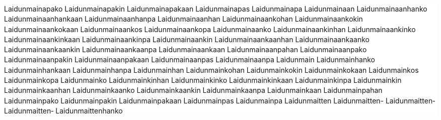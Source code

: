 Laidunmainapako
Laidunmainapakin
Laidunmainapakaan
Laidunmainapas
Laidunmainapa
Laidunmainaan
Laidunmainaanhanko
Laidunmainaanhankaan
Laidunmainaanhanpa
Laidunmainaanhan
Laidunmainaankohan
Laidunmainaankokin
Laidunmainaankokaan
Laidunmainaankos
Laidunmainaankopa
Laidunmainaanko
Laidunmainaankinhan
Laidunmainaankinko
Laidunmainaankinkaan
Laidunmainaankinpa
Laidunmainaankin
Laidunmainaankaanhan
Laidunmainaankaanko
Laidunmainaankaankin
Laidunmainaankaanpa
Laidunmainaankaan
Laidunmainaanpahan
Laidunmainaanpako
Laidunmainaanpakin
Laidunmainaanpakaan
Laidunmainaanpas
Laidunmainaanpa
Laidunmain
Laidunmainhanko
Laidunmainhankaan
Laidunmainhanpa
Laidunmainhan
Laidunmainkohan
Laidunmainkokin
Laidunmainkokaan
Laidunmainkos
Laidunmainkopa
Laidunmainko
Laidunmainkinhan
Laidunmainkinko
Laidunmainkinkaan
Laidunmainkinpa
Laidunmainkin
Laidunmainkaanhan
Laidunmainkaanko
Laidunmainkaankin
Laidunmainkaanpa
Laidunmainkaan
Laidunmainpahan
Laidunmainpako
Laidunmainpakin
Laidunmainpakaan
Laidunmainpas
Laidunmainpa
Laidunmaitten
Laidunmaitten-
Laidunmaitten‐
Laidunmaitten‑
Laidunmaittenhanko
